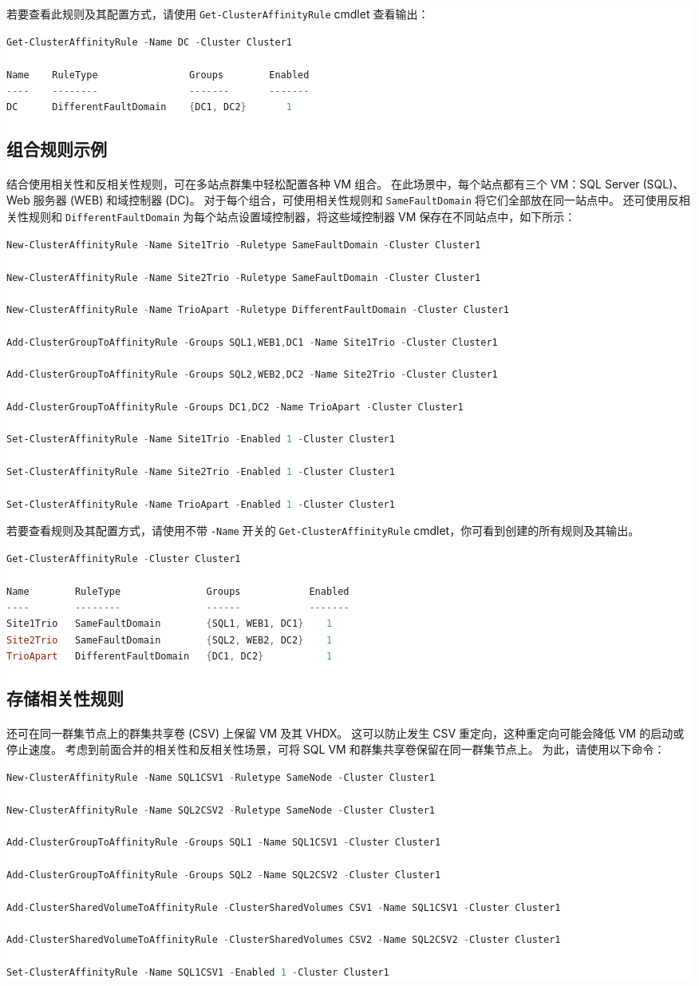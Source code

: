 若要查看此规则及其配置方式，请使用 `Get-ClusterAffinityRule` cmdlet 查看输出：

```powershell
Get-ClusterAffinityRule -Name DC -Cluster Cluster1

Name    RuleType                Groups        Enabled
----    --------                -------       -------
DC      DifferentFaultDomain    {DC1, DC2}       1
```

## <a name="combined-rule-examples"></a>组合规则示例

结合使用相关性和反相关性规则，可在多站点群集中轻松配置各种 VM 组合。  在此场景中，每个站点都有三个 VM：SQL Server (SQL)、Web 服务器 (WEB) 和域控制器 (DC)。  对于每个组合，可使用相关性规则和 `SameFaultDomain` 将它们全部放在同一站点中。  还可使用反相关性规则和 `DifferentFaultDomain` 为每个站点设置域控制器，将这些域控制器 VM 保存在不同站点中，如下所示：

```powershell
New-ClusterAffinityRule -Name Site1Trio -Ruletype SameFaultDomain -Cluster Cluster1

New-ClusterAffinityRule -Name Site2Trio -Ruletype SameFaultDomain -Cluster Cluster1

New-ClusterAffinityRule -Name TrioApart -Ruletype DifferentFaultDomain -Cluster Cluster1

Add-ClusterGroupToAffinityRule -Groups SQL1,WEB1,DC1 -Name Site1Trio -Cluster Cluster1

Add-ClusterGroupToAffinityRule -Groups SQL2,WEB2,DC2 -Name Site2Trio -Cluster Cluster1

Add-ClusterGroupToAffinityRule -Groups DC1,DC2 -Name TrioApart -Cluster Cluster1

Set-ClusterAffinityRule -Name Site1Trio -Enabled 1 -Cluster Cluster1

Set-ClusterAffinityRule -Name Site2Trio -Enabled 1 -Cluster Cluster1

Set-ClusterAffinityRule -Name TrioApart -Enabled 1 -Cluster Cluster1
```

若要查看规则及其配置方式，请使用不带 `-Name` 开关的 `Get-ClusterAffinityRule` cmdlet，你可看到创建的所有规则及其输出。

```powershell
Get-ClusterAffinityRule -Cluster Cluster1

Name        RuleType               Groups            Enabled
----        --------               ------            -------
Site1Trio   SameFaultDomain        {SQL1, WEB1, DC1}    1
Site2Trio   SameFaultDomain        {SQL2, WEB2, DC2}    1
TrioApart   DifferentFaultDomain   {DC1, DC2}           1
```

## <a name="storage-affinity-rules"></a>存储相关性规则

还可在同一群集节点上的群集共享卷 (CSV) 上保留 VM 及其 VHDX。 这可以防止发生 CSV 重定向，这种重定向可能会降低 VM 的启动或停止速度。  考虑到前面合并的相关性和反相关性场景，可将 SQL VM 和群集共享卷保留在同一群集节点上。  为此，请使用以下命令：

```powershell
New-ClusterAffinityRule -Name SQL1CSV1 -Ruletype SameNode -Cluster Cluster1

New-ClusterAffinityRule -Name SQL2CSV2 -Ruletype SameNode -Cluster Cluster1

Add-ClusterGroupToAffinityRule -Groups SQL1 -Name SQL1CSV1 -Cluster Cluster1

Add-ClusterGroupToAffinityRule -Groups SQL2 -Name SQL2CSV2 -Cluster Cluster1

Add-ClusterSharedVolumeToAffinityRule -ClusterSharedVolumes CSV1 -Name SQL1CSV1 -Cluster Cluster1

Add-ClusterSharedVolumeToAffinityRule -ClusterSharedVolumes CSV2 -Name SQL2CSV2 -Cluster Cluster1

Set-ClusterAffinityRule -Name SQL1CSV1 -Enabled 1 -Cluster Cluster1
```